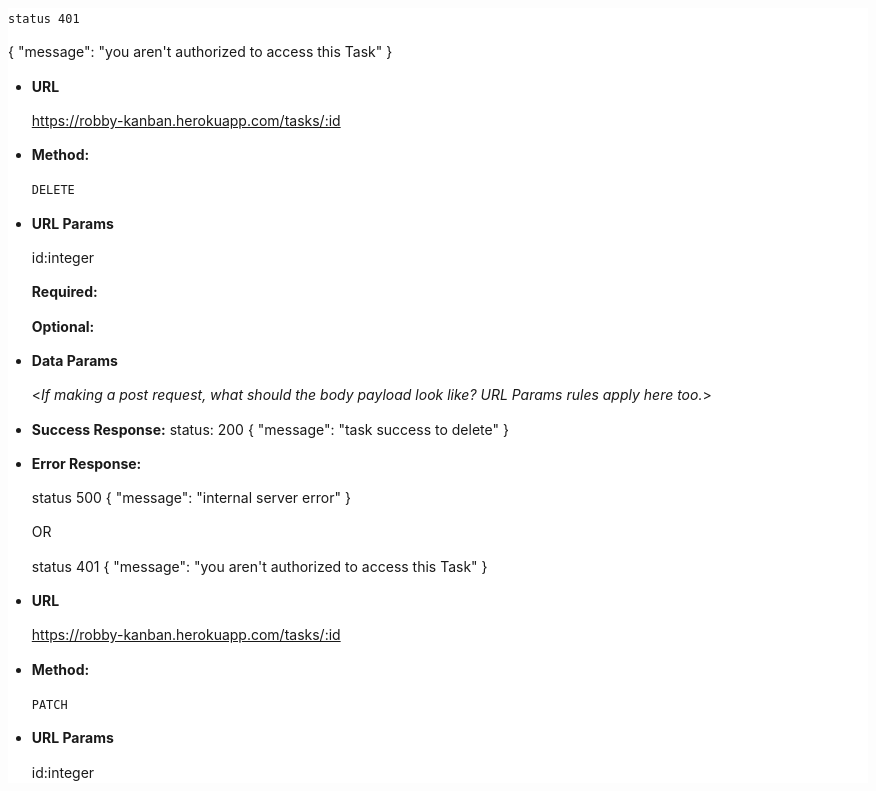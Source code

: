    status 401
{
    "message": "you aren't authorized to access this Task"
}

* **URL**

  https://robby-kanban.herokuapp.com/tasks/:id

* **Method:**

  `DELETE`
  
*  **URL Params**

    id:integer
   

   **Required:**
 
    

   **Optional:**
 
  

* **Data Params**

  <_If making a post request, what should the body payload look like? URL Params rules apply here too._>

* **Success Response:**
  status: 200
{
    "message": "task success to delete"
}
 
* **Error Response:**

    status 500
{
    "message": "internal server error"
}

    OR
    
    status 401
{
    "message": "you aren't authorized to access this Task"
}


* **URL**

  https://robby-kanban.herokuapp.com/tasks/:id

* **Method:**

  `PATCH`
  
*  **URL Params**

    id:integer
   